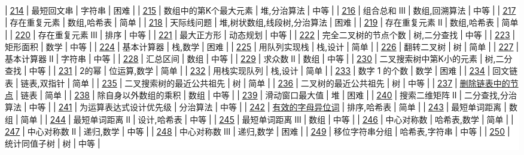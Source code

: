 | [214](https://leetcode-cn.com/problems/shortest-palindrome)  | 最短回文串                                             | 字符串                                 | 困难 |
| [215](https://leetcode-cn.com/problems/kth-largest-element-in-an-array) | 数组中的第K个最大元素                                  | 堆,分治算法                            | 中等 |
| [216](https://leetcode-cn.com/problems/combination-sum-iii)  | 组合总和 III                                           | 数组,回溯算法                          | 中等 |
| [217](https://leetcode-cn.com/problems/contains-duplicate)   | 存在重复元素                                           | 数组,哈希表                            | 简单 |
| [218](https://leetcode-cn.com/problems/the-skyline-problem)  | 天际线问题                                             | 堆,树状数组,线段树,分治算法            | 困难 |
| [219](https://leetcode-cn.com/problems/contains-duplicate-ii) | 存在重复元素 II                                        | 数组,哈希表                            | 简单 |
| [220](https://leetcode-cn.com/problems/contains-duplicate-iii) | 存在重复元素 III                                       | 排序                                   | 中等 |
| [221](https://leetcode-cn.com/problems/maximal-square)       | 最大正方形                                             | 动态规划                               | 中等 |
| [222](https://leetcode-cn.com/problems/count-complete-tree-nodes) | 完全二叉树的节点个数                                   | 树,二分查找                            | 中等 |
| [223](https://leetcode-cn.com/problems/rectangle-area)       | 矩形面积                                               | 数学                                   | 中等 |
| [224](https://leetcode-cn.com/problems/basic-calculator)     | 基本计算器                                             | 栈,数学                                | 困难 |
| [225](https://leetcode-cn.com/problems/implement-stack-using-queues) | 用队列实现栈                                           | 栈,设计                                | 简单 |
| [226](https://leetcode-cn.com/problems/invert-binary-tree)   | 翻转二叉树                                             | 树                                     | 简单 |
| [227](https://leetcode-cn.com/problems/basic-calculator-ii)  | 基本计算器 II                                          | 字符串                                 | 中等 |
| [228](https://leetcode-cn.com/problems/summary-ranges)       | 汇总区间                                               | 数组                                   | 中等 |
| [229](https://leetcode-cn.com/problems/majority-element-ii)  | 求众数 II                                              | 数组                                   | 中等 |
| [230](https://leetcode-cn.com/problems/kth-smallest-element-in-a-bst) | 二叉搜索树中第K小的元素                                | 树,二分查找                            | 中等 |
| [231](https://leetcode-cn.com/problems/power-of-two)         | 2的幂                                                  | 位运算,数学                            | 简单 |
| [232](https://leetcode-cn.com/problems/implement-queue-using-stacks) | 用栈实现队列                                           | 栈,设计                                | 简单 |
| [233](https://leetcode-cn.com/problems/number-of-digit-one)  | 数字 1 的个数                                          | 数学                                   | 困难 |
| [234](https://leetcode-cn.com/problems/palindrome-linked-list) | 回文链表                                               | 链表,双指针                            | 简单 |
| [235](https://leetcode-cn.com/problems/lowest-common-ancestor-of-a-binary-search-tree) | 二叉搜索树的最近公共祖先                               | 树                                     | 简单 |
| [236](https://leetcode-cn.com/problems/lowest-common-ancestor-of-a-binary-tree) | 二叉树的最近公共祖先                                   | 树                                     | 中等 |
| [237](https://leetcode-cn.com/problems/delete-node-in-a-linked-list) | [删除链表中的节点](LinkedList/237.删除链表中的节点.md) | 链表                                   | 简单 |
| [238](https://leetcode-cn.com/problems/product-of-array-except-self) | 除自身以外数组的乘积                                   | 数组                                   | 中等 |
| [239](https://leetcode-cn.com/problems/sliding-window-maximum) | 滑动窗口最大值                                         | 堆                                     | 困难 |
| [240](https://leetcode-cn.com/problems/search-a-2d-matrix-ii) | 搜索二维矩阵 II                                        | 二分查找,分治算法                      | 中等 |
| [241](https://leetcode-cn.com/problems/different-ways-to-add-parentheses) | 为运算表达式设计优先级                                 | 分治算法                               | 中等 |
| [242](https://leetcode-cn.com/problems/valid-anagram)        | [有效的字母异位词](Sort/242.有效的字母异位词.md)       | 排序,哈希表                            | 简单 |
| [243](https://leetcode-cn.com/problems/shortest-word-distance) | 最短单词距离                                           | 数组                                   | 简单 |
| [244](https://leetcode-cn.com/problems/shortest-word-distance-ii) | 最短单词距离 II                                        | 设计,哈希表                            | 中等 |
| [245](https://leetcode-cn.com/problems/shortest-word-distance-iii) | 最短单词距离 III                                       | 数组                                   | 中等 |
| [246](https://leetcode-cn.com/problems/strobogrammatic-number) | 中心对称数                                             | 哈希表,数学                            | 简单 |
| [247](https://leetcode-cn.com/problems/strobogrammatic-number-ii) | 中心对称数 II                                          | 递归,数学                              | 中等 |
| [248](https://leetcode-cn.com/problems/strobogrammatic-number-iii) | 中心对称数 III                                         | 递归,数学                              | 困难 |
| [249](https://leetcode-cn.com/problems/group-shifted-strings) | 移位字符串分组                                         | 哈希表,字符串                          | 中等 |
| [250](https://leetcode-cn.com/problems/count-univalue-subtrees) | 统计同值子树                                           | 树                                     | 中等 |